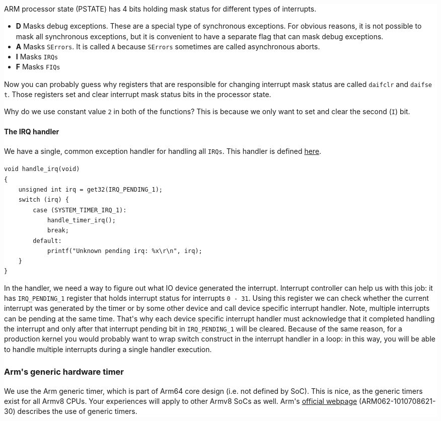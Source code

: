 ARM processor state (PSTATE) has 4 bits holding mask status for different types of interrupts. 

* **D**  Masks debug exceptions. These are a special type of synchronous exceptions. For obvious reasons, it is not possible to mask all synchronous exceptions, but it is convenient to have a separate flag that can mask debug exceptions.
* **A** Masks `SErrors`. It is called `A` because `SErrors` sometimes are called asynchronous aborts.
* **I** Masks `IRQs`
* **F** Masks `FIQs`

Now you can probably guess why registers that are responsible for changing interrupt mask status are called `daifclr` and `daifset`. Those registers set and clear interrupt mask status bits in the processor state.

Why do we use constant value `2` in both of the functions? This is because we only want to set and clear the second (`I`) bit.


#### The IRQ handler

We have a single, common exception handler for handling all `IRQs`. This handler is defined [here](https://github.com/s-matyukevich/raspberry-pi-os/blob/master/src/lesson03/src/irq.c#L39).



```
void handle_irq(void)
{
    unsigned int irq = get32(IRQ_PENDING_1);
    switch (irq) {
        case (SYSTEM_TIMER_IRQ_1):
            handle_timer_irq();
            break;
        default:
            printf("Unknown pending irq: %x\r\n", irq);
    }
}
```

In the handler, we need a way to figure out what IO device generated the interrupt. Interrupt controller can help us with this job: it has `IRQ_PENDING_1` register that holds interrupt status for interrupts `0 - 31`. Using this register we can check whether the current interrupt was generated by the timer or by some other device and call device specific interrupt handler. Note, multiple interrupts can be pending at the same time. That's why each device specific interrupt handler must acknowledge that it completed handling the interrupt and only after that interrupt pending bit in `IRQ_PENDING_1` will be cleared. Because of the same reason, for a production kernel you would probably want to wrap switch construct in the interrupt handler in a loop: in this way, you will be able to handle multiple interrupts during a single handler execution. 

### Arm's generic hardware timer 

We use the Arm generic timer, which is part of Arm64 core design (i.e. not defined by SoC). This is nice, as the generic timers exist for all Armv8 CPUs. Your experiences will apply to other Armv8 SoCs as well. Arm's [official webpage](https://developer.arm.com/architectures/learn-the-architecture/generic-timer/single-page) (ARM062-1010708621-30) describes the use of generic timers. 
